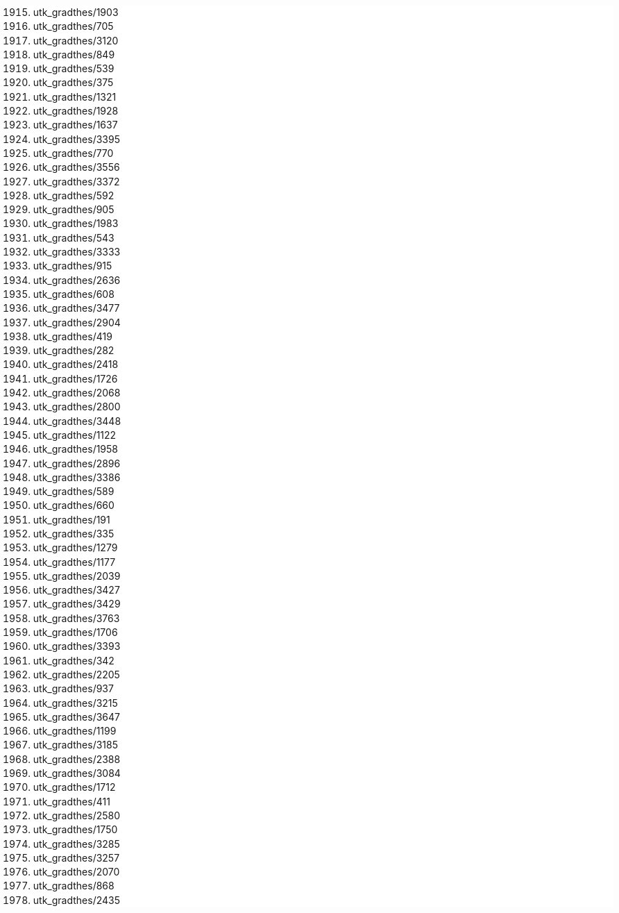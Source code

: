 1915. utk_gradthes/1903
1916. utk_gradthes/705
1917. utk_gradthes/3120
1918. utk_gradthes/849
1919. utk_gradthes/539
1920. utk_gradthes/375
1921. utk_gradthes/1321
1922. utk_gradthes/1928
1923. utk_gradthes/1637
1924. utk_gradthes/3395
1925. utk_gradthes/770
1926. utk_gradthes/3556
1927. utk_gradthes/3372
1928. utk_gradthes/592
1929. utk_gradthes/905
1930. utk_gradthes/1983
1931. utk_gradthes/543
1932. utk_gradthes/3333
1933. utk_gradthes/915
1934. utk_gradthes/2636
1935. utk_gradthes/608
1936. utk_gradthes/3477
1937. utk_gradthes/2904
1938. utk_gradthes/419
1939. utk_gradthes/282
1940. utk_gradthes/2418
1941. utk_gradthes/1726
1942. utk_gradthes/2068
1943. utk_gradthes/2800
1944. utk_gradthes/3448
1945. utk_gradthes/1122
1946. utk_gradthes/1958
1947. utk_gradthes/2896
1948. utk_gradthes/3386
1949. utk_gradthes/589
1950. utk_gradthes/660
1951. utk_gradthes/191
1952. utk_gradthes/335
1953. utk_gradthes/1279
1954. utk_gradthes/1177
1955. utk_gradthes/2039
1956. utk_gradthes/3427
1957. utk_gradthes/3429
1958. utk_gradthes/3763
1959. utk_gradthes/1706
1960. utk_gradthes/3393
1961. utk_gradthes/342
1962. utk_gradthes/2205
1963. utk_gradthes/937
1964. utk_gradthes/3215
1965. utk_gradthes/3647
1966. utk_gradthes/1199
1967. utk_gradthes/3185
1968. utk_gradthes/2388
1969. utk_gradthes/3084
1970. utk_gradthes/1712
1971. utk_gradthes/411
1972. utk_gradthes/2580
1973. utk_gradthes/1750
1974. utk_gradthes/3285
1975. utk_gradthes/3257
1976. utk_gradthes/2070
1977. utk_gradthes/868
1978. utk_gradthes/2435